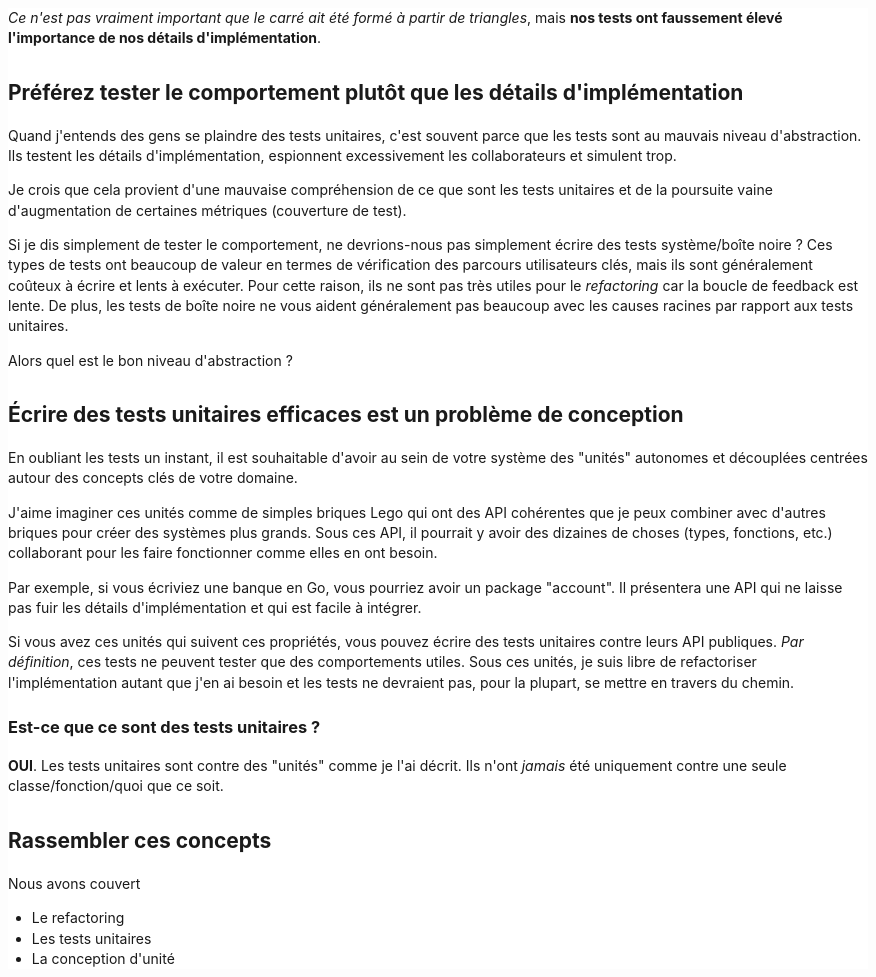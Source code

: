 _Ce n'est pas vraiment important que le carré ait été formé à partir de triangles_, mais **nos tests ont faussement élevé l'importance de nos détails d'implémentation**. 

## Préférez tester le comportement plutôt que les détails d'implémentation

Quand j'entends des gens se plaindre des tests unitaires, c'est souvent parce que les tests sont au mauvais niveau d'abstraction. Ils testent les détails d'implémentation, espionnent excessivement les collaborateurs et simulent trop. 

Je crois que cela provient d'une mauvaise compréhension de ce que sont les tests unitaires et de la poursuite vaine d'augmentation de certaines métriques (couverture de test). 

Si je dis simplement de tester le comportement, ne devrions-nous pas simplement écrire des tests système/boîte noire ? Ces types de tests ont beaucoup de valeur en termes de vérification des parcours utilisateurs clés, mais ils sont généralement coûteux à écrire et lents à exécuter. Pour cette raison, ils ne sont pas très utiles pour le _refactoring_ car la boucle de feedback est lente. De plus, les tests de boîte noire ne vous aident généralement pas beaucoup avec les causes racines par rapport aux tests unitaires. 

Alors quel est le bon niveau d'abstraction ?

## Écrire des tests unitaires efficaces est un problème de conception

En oubliant les tests un instant, il est souhaitable d'avoir au sein de votre système des "unités" autonomes et découplées centrées autour des concepts clés de votre domaine. 

J'aime imaginer ces unités comme de simples briques Lego qui ont des API cohérentes que je peux combiner avec d'autres briques pour créer des systèmes plus grands. Sous ces API, il pourrait y avoir des dizaines de choses (types, fonctions, etc.) collaborant pour les faire fonctionner comme elles en ont besoin.

Par exemple, si vous écriviez une banque en Go, vous pourriez avoir un package "account". Il présentera une API qui ne laisse pas fuir les détails d'implémentation et qui est facile à intégrer.

Si vous avez ces unités qui suivent ces propriétés, vous pouvez écrire des tests unitaires contre leurs API publiques. _Par définition_, ces tests ne peuvent tester que des comportements utiles. Sous ces unités, je suis libre de refactoriser l'implémentation autant que j'en ai besoin et les tests ne devraient pas, pour la plupart, se mettre en travers du chemin.

### Est-ce que ce sont des tests unitaires ?

**OUI**. Les tests unitaires sont contre des "unités" comme je l'ai décrit. Ils n'ont _jamais_ été uniquement contre une seule classe/fonction/quoi que ce soit.

## Rassembler ces concepts

Nous avons couvert

- Le refactoring
- Les tests unitaires
- La conception d'unité
